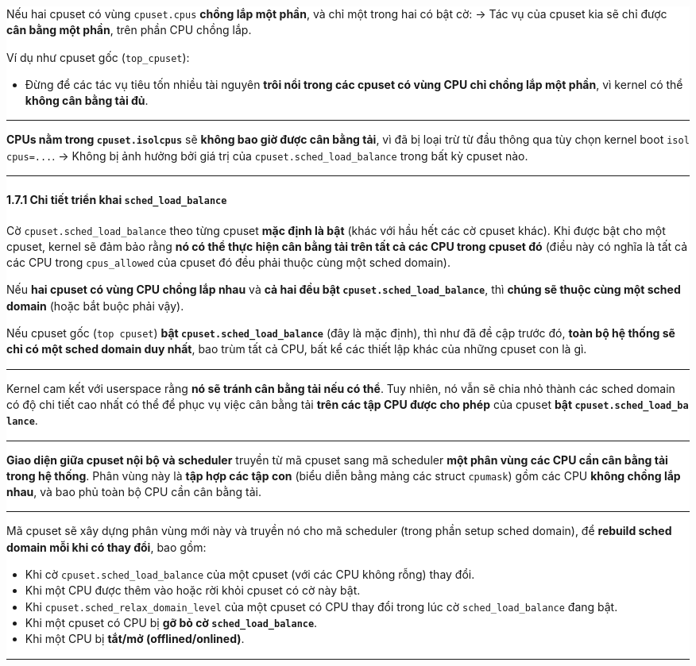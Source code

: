 
Nếu hai cpuset có vùng `cpuset.cpus` **chồng lắp một phần**, và chỉ một trong hai có bật cờ:
→ Tác vụ của cpuset kia sẽ chỉ được **cân bằng một phần**, trên phần CPU chồng lắp.

Ví dụ như cpuset gốc (`top_cpuset`):

* Đừng để các tác vụ tiêu tốn nhiều tài nguyên **trôi nổi trong các cpuset có vùng CPU chỉ chồng lắp một phần**, vì kernel có thể **không cân bằng tải đủ**.

---

**CPUs nằm trong `cpuset.isolcpus`** sẽ **không bao giờ được cân bằng tải**, vì đã bị loại trừ từ đầu thông qua tùy chọn kernel boot `isolcpus=...`.
→ Không bị ảnh hưởng bởi giá trị của `cpuset.sched_load_balance` trong bất kỳ cpuset nào.

---


#### 1.7.1 Chi tiết triển khai `sched_load_balance`

Cờ `cpuset.sched_load_balance` theo từng cpuset **mặc định là bật** (khác với hầu hết các cờ cpuset khác).
Khi được bật cho một cpuset, kernel sẽ đảm bảo rằng **nó có thể thực hiện cân bằng tải trên tất cả các CPU trong cpuset đó**
(điều này có nghĩa là tất cả các CPU trong `cpus_allowed` của cpuset đó đều phải thuộc cùng một sched domain).

Nếu **hai cpuset có vùng CPU chồng lắp nhau** và **cả hai đều bật `cpuset.sched_load_balance`**, thì **chúng sẽ thuộc cùng một sched domain** (hoặc bắt buộc phải vậy).

Nếu cpuset gốc (`top cpuset`) **bật `cpuset.sched_load_balance`** (đây là mặc định), thì như đã đề cập trước đó, **toàn bộ hệ thống sẽ chỉ có một sched domain duy nhất**, bao trùm tất cả CPU, bất kể các thiết lập khác của những cpuset con là gì.

---

Kernel cam kết với userspace rằng **nó sẽ tránh cân bằng tải nếu có thể**.
Tuy nhiên, nó vẫn sẽ chia nhỏ thành các sched domain có độ chi tiết cao nhất có thể để phục vụ việc cân bằng tải **trên các tập CPU được cho phép** của cpuset **bật `cpuset.sched_load_balance`**.

---

**Giao diện giữa cpuset nội bộ và scheduler** truyền từ mã cpuset sang mã scheduler **một phân vùng các CPU cần cân bằng tải trong hệ thống**.
Phân vùng này là **tập hợp các tập con** (biểu diễn bằng mảng các struct `cpumask`) gồm các CPU **không chồng lắp nhau**, và bao phủ toàn bộ CPU cần cân bằng tải.

---

Mã cpuset sẽ xây dựng phân vùng mới này và truyền nó cho mã scheduler (trong phần setup sched domain), để **rebuild sched domain mỗi khi có thay đổi**, bao gồm:

* Khi cờ `cpuset.sched_load_balance` của một cpuset (với các CPU không rỗng) thay đổi.
* Khi một CPU được thêm vào hoặc rời khỏi cpuset có cờ này bật.
* Khi `cpuset.sched_relax_domain_level` của một cpuset có CPU thay đổi trong lúc cờ `sched_load_balance` đang bật.
* Khi một cpuset có CPU bị **gỡ bỏ cờ `sched_load_balance`**.
* Khi một CPU bị **tắt/mở (offlined/onlined)**.

---
